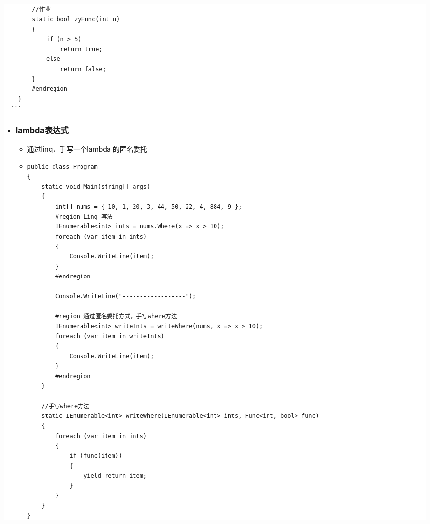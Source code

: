             //作业
            static bool zyFunc(int n)
            {
                if (n > 5)
                    return true;
                else
                    return false;
            }
            #endregion
        }
      ```

- ### lambda表达式

  - 通过linq，手写一个lambda 的匿名委托

  - ```案例：
    public class Program
    {
        static void Main(string[] args)
        {
            int[] nums = { 10, 1, 20, 3, 44, 50, 22, 4, 884, 9 };
            #region Linq 写法
            IEnumerable<int> ints = nums.Where(x => x > 10);
            foreach (var item in ints)
            {
                Console.WriteLine(item);
            }
            #endregion

            Console.WriteLine("------------------");

            #region 通过匿名委托方式，手写where方法
            IEnumerable<int> writeInts = writeWhere(nums, x => x > 10);
            foreach (var item in writeInts)
            {
                Console.WriteLine(item);
            }
            #endregion
        }

        //手写where方法
        static IEnumerable<int> writeWhere(IEnumerable<int> ints, Func<int, bool> func)
        {
            foreach (var item in ints)
            {
                if (func(item))
                {
                    yield return item;
                }
            }
        }
    }
    ```
